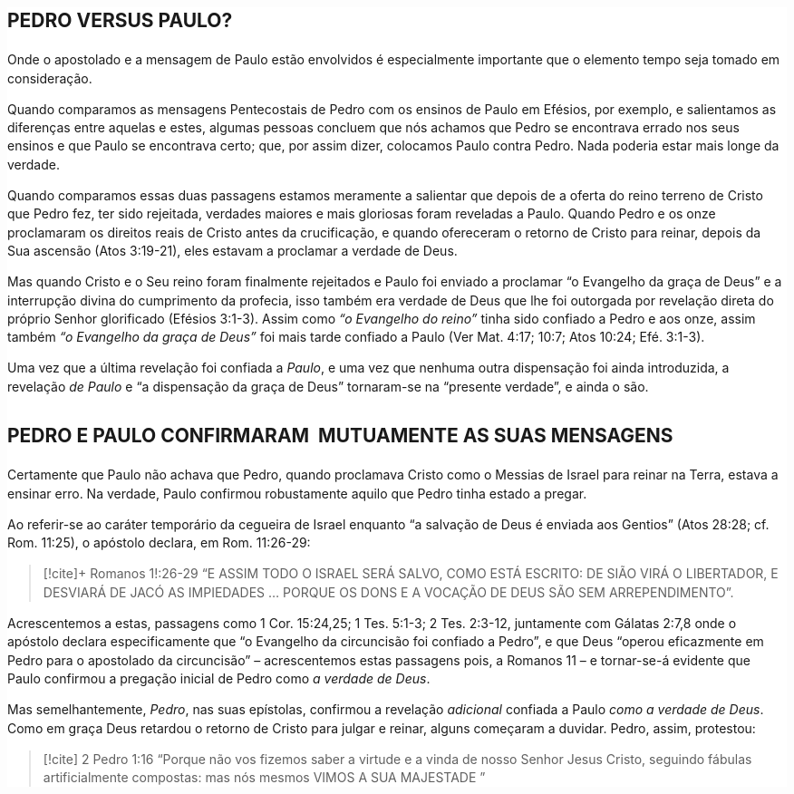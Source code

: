 ## PEDRO VERSUS PAULO?  

Onde o apostolado e a mensagem de Paulo estão envolvidos é especialmente importante que o elemento tempo seja tomado em consideração. 

Quando comparamos as mensagens Pentecostais de Pedro com os ensinos de Paulo em Efésios, por exemplo, e salientamos as diferenças entre aquelas e estes, algumas pessoas concluem que nós achamos que Pedro se encontrava errado nos seus ensinos e que Paulo se encontrava certo; que, por assim dizer, colocamos Paulo contra Pedro. Nada poderia estar mais longe da verdade. 

Quando comparamos essas duas passagens estamos meramente a salientar que depois de a oferta do reino terreno de Cristo que Pedro fez, ter sido rejeitada, verdades maiores e mais gloriosas foram reveladas a Paulo. Quando Pedro e os onze proclamaram os direitos reais de Cristo antes da crucificação, e quando ofereceram o retorno de Cristo para reinar, depois da Sua ascensão (Atos 3:19-21), eles estavam a proclamar a verdade de Deus. 

Mas quando Cristo e o Seu reino foram finalmente rejeitados e Paulo foi enviado a proclamar “o Evangelho da graça de Deus” e a interrupção divina do cumprimento da profecia, isso também era verdade de Deus que lhe foi outorgada por revelação direta do próprio Senhor glorificado (Efésios 3:1-3). 
Assim como *“o Evangelho do reino”* tinha sido confiado a Pedro e aos onze, assim também *“o Evangelho da graça de Deus”* foi mais tarde confiado a Paulo (Ver Mat. 4:17; 10:7; Atos 10:24; Efé. 3:1-3). 

Uma vez que a última revelação foi confiada a *Paulo*, e uma vez que nenhuma outra dispensação foi ainda introduzida, a revelação *de Paulo* e “a dispensação da graça de Deus” tornaram-se na “presente verdade”, e ainda o são. 

## PEDRO E PAULO CONFIRMARAM  MUTUAMENTE AS SUAS MENSAGENS  

Certamente que Paulo não achava que Pedro, quando proclamava Cristo como o Messias de Israel para reinar na Terra, estava a ensinar erro. Na verdade, Paulo confirmou robustamente aquilo que Pedro tinha estado a pregar.

Ao referir-se ao caráter temporário da cegueira de Israel enquanto “a salvação de Deus é enviada aos Gentios” (Atos 28:28; cf. Rom. 11:25), o apóstolo declara, em Rom. 11:26-29: 


> [!cite]+ Romanos 1!:26-29
> “E ASSIM TODO O ISRAEL SERÁ SALVO, COMO ESTÁ ESCRITO: DE SIÃO VIRÁ O LIBERTADOR, E DESVIARÁ DE JACÓ AS IMPIEDADES … PORQUE OS DONS E A VOCAÇÃO DE DEUS SÃO SEM ARREPENDIMENTO”.

Acrescentemos a estas, passagens como 1 Cor. 15:24,25; 1 Tes. 5:1-3; 2 Tes. 2:3-12, juntamente com Gálatas 2:7,8 onde o apóstolo declara especificamente que “o Evangelho da circuncisão foi confiado a Pedro”, e que Deus “operou eficazmente em Pedro para o apostolado da circuncisão” – acrescentemos estas passagens pois, a Romanos 11 – e tornar-se-á evidente que Paulo confirmou a pregação inicial de Pedro como *a verdade de Deus*.

Mas semelhantemente, *Pedro*, nas suas epístolas, confirmou a revelação *adicional* confiada a Paulo *como a verdade de Deus*. Como em graça Deus retardou o retorno de Cristo para julgar e reinar, alguns começaram a duvidar. Pedro, assim, protestou:


> [!cite] 2 Pedro 1:16
> “Porque não vos fizemos saber a virtude e a vinda de nosso Senhor Jesus Cristo, seguindo fábulas artificialmente compostas: mas nós mesmos VIMOS A SUA MAJESTADE ”        


[^1]: Isto é, a graça consistente com a verdade.
[^2]: 1500 anos depois de Moisés.
[^3]: À promessa feita a Abraão.
[^4]: Mais de 2500 anos depois.
[^5]: 1500 anos mais tarde ainda.
[^6]: Isto é, o princípio da justificação apenas pela fé.
[^7]: Nota: as palavras “para nos conduzir” encontram-se em itálico na Versão de Almeida. Não se encontram no original. A lei foi simplesmente um aio até Cristo.
[^8]: Ver 2 Pedro 3:16.
